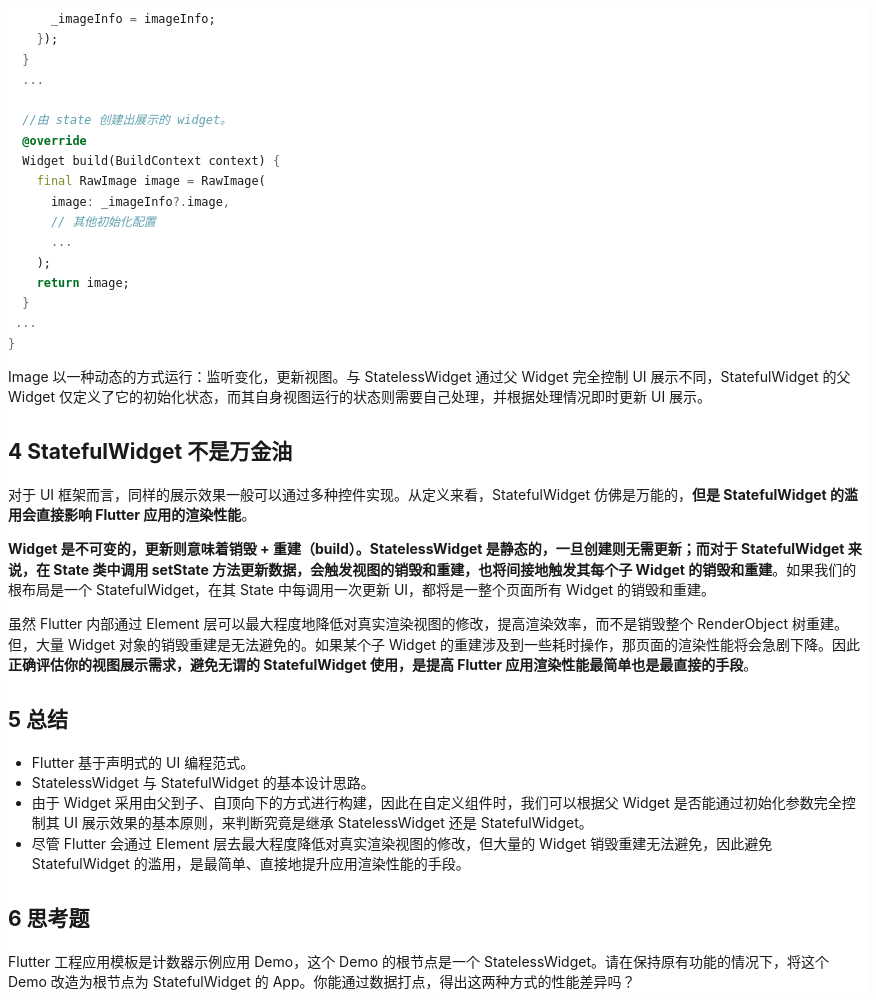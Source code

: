 ```dart
      _imageInfo = imageInfo;
    });
  }
  ...

  //由 state 创建出展示的 widget。
  @override
  Widget build(BuildContext context) {
    final RawImage image = RawImage(
      image: _imageInfo?.image,
      // 其他初始化配置
      ...
    );
    return image;
  }
 ...
}
```

Image 以一种动态的方式运行：监听变化，更新视图。与 StatelessWidget 通过父 Widget 完全控制 UI 展示不同，StatefulWidget 的父 Widget 仅定义了它的初始化状态，而其自身视图运行的状态则需要自己处理，并根据处理情况即时更新 UI 展示。

## 4 StatefulWidget 不是万金油

对于 UI 框架而言，同样的展示效果一般可以通过多种控件实现。从定义来看，StatefulWidget 仿佛是万能的，**但是 StatefulWidget 的滥用会直接影响 Flutter 应用的渲染性能**。

**Widget 是不可变的，更新则意味着销毁 + 重建（build）。StatelessWidget 是静态的，一旦创建则无需更新；而对于 StatefulWidget 来说，在 State 类中调用 setState 方法更新数据，会触发视图的销毁和重建，也将间接地触发其每个子 Widget 的销毁和重建**。如果我们的根布局是一个 StatefulWidget，在其 State 中每调用一次更新 UI，都将是一整个页面所有 Widget 的销毁和重建。

虽然 Flutter 内部通过 Element 层可以最大程度地降低对真实渲染视图的修改，提高渲染效率，而不是销毁整个 RenderObject 树重建。但，大量 Widget 对象的销毁重建是无法避免的。如果某个子 Widget 的重建涉及到一些耗时操作，那页面的渲染性能将会急剧下降。因此**正确评估你的视图展示需求，避免无谓的 StatefulWidget 使用，是提高 Flutter 应用渲染性能最简单也是最直接的手段**。

## 5 总结

- Flutter 基于声明式的 UI 编程范式。
- StatelessWidget 与 StatefulWidget 的基本设计思路。
- 由于 Widget 采用由父到子、自顶向下的方式进行构建，因此在自定义组件时，我们可以根据父 Widget 是否能通过初始化参数完全控制其 UI 展示效果的基本原则，来判断究竟是继承 StatelessWidget 还是 StatefulWidget。
- 尽管 Flutter 会通过 Element 层去最大程度降低对真实渲染视图的修改，但大量的 Widget 销毁重建无法避免，因此避免 StatefulWidget 的滥用，是最简单、直接地提升应用渲染性能的手段。

## 6 思考题

Flutter 工程应用模板是计数器示例应用 Demo，这个 Demo 的根节点是一个 StatelessWidget。请在保持原有功能的情况下，将这个 Demo 改造为根节点为 StatefulWidget 的 App。你能通过数据打点，得出这两种方式的性能差异吗？

